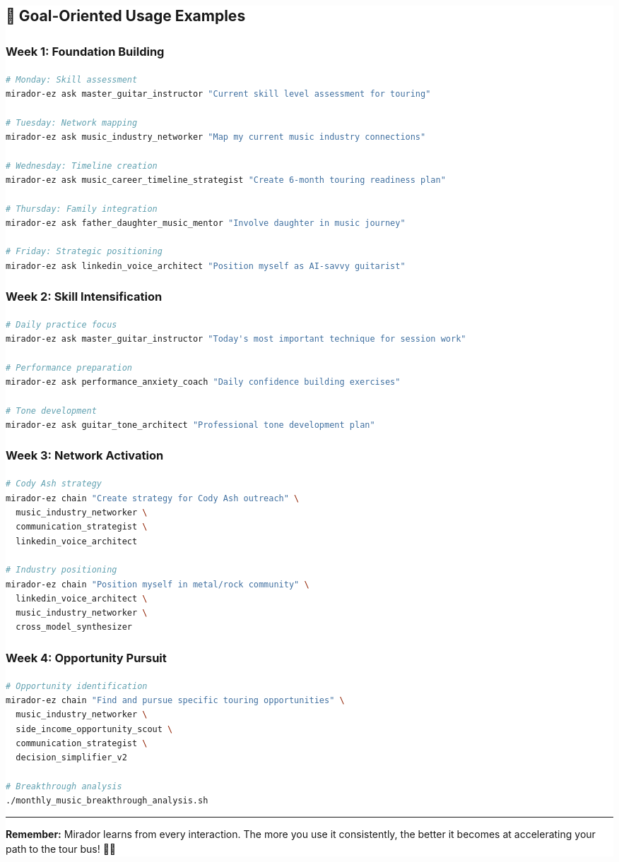 ## 🎯 Goal-Oriented Usage Examples

### **Week 1: Foundation Building**
```bash
# Monday: Skill assessment
mirador-ez ask master_guitar_instructor "Current skill level assessment for touring"

# Tuesday: Network mapping
mirador-ez ask music_industry_networker "Map my current music industry connections"

# Wednesday: Timeline creation
mirador-ez ask music_career_timeline_strategist "Create 6-month touring readiness plan"

# Thursday: Family integration
mirador-ez ask father_daughter_music_mentor "Involve daughter in music journey"

# Friday: Strategic positioning
mirador-ez ask linkedin_voice_architect "Position myself as AI-savvy guitarist"
```

### **Week 2: Skill Intensification**
```bash
# Daily practice focus
mirador-ez ask master_guitar_instructor "Today's most important technique for session work"

# Performance preparation
mirador-ez ask performance_anxiety_coach "Daily confidence building exercises"

# Tone development
mirador-ez ask guitar_tone_architect "Professional tone development plan"
```

### **Week 3: Network Activation**
```bash
# Cody Ash strategy
mirador-ez chain "Create strategy for Cody Ash outreach" \
  music_industry_networker \
  communication_strategist \
  linkedin_voice_architect

# Industry positioning
mirador-ez chain "Position myself in metal/rock community" \
  linkedin_voice_architect \
  music_industry_networker \
  cross_model_synthesizer
```

### **Week 4: Opportunity Pursuit**
```bash
# Opportunity identification
mirador-ez chain "Find and pursue specific touring opportunities" \
  music_industry_networker \
  side_income_opportunity_scout \
  communication_strategist \
  decision_simplifier_v2

# Breakthrough analysis
./monthly_music_breakthrough_analysis.sh
```

---

**Remember:** Mirador learns from every interaction. The more you use it consistently, the better it becomes at accelerating your path to the tour bus! 🚌🎸